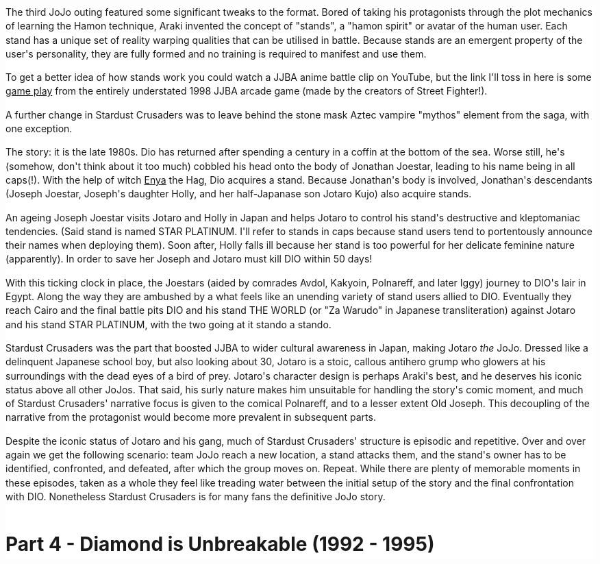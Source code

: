 The third JoJo outing featured some significant tweaks to the format. Bored of taking his protagonists through the plot mechanics of learning the Hamon technique, Araki invented the concept of "stands", a "hamon spirit" or avatar of the human user. Each stand has a unique set of reality warping qualities that can be utilised in battle. Because stands are an emergent property of the user's personality, they are fully formed and no training is required to manifest and use them.

To get a better idea of how stands work you could watch a JJBA anime battle clip on YouTube, but the link I'll toss in here is some [game play](https://www.youtube.com/watch?v=b_g9ufxg28k) from the entirely understated 1998 JJBA arcade game (made by the creators of Street Fighter!).

A further change in Stardust Crusaders was to leave behind the stone mask Aztec vampire "mythos" element from the saga, with one exception.

The story: it is the late 1980s. Dio has returned after spending a century in a coffin at the bottom of the sea. Worse still, he's (somehow, don't think about it too much) cobbled his head onto the body of Jonathan Joestar, leading to his name being in all caps(!). With the help of witch [Enya](https://en.wikipedia.org/wiki/Enya) the Hag, Dio acquires a stand. Because Jonathan's body is involved, Jonathan's descendants (Joseph Joestar, Joseph's daughter Holly, and her half-Japanase son Jotaro Kujo) also acquire stands.

An ageing Joseph Joestar visits Jotaro and Holly in Japan and helps Jotaro to control his stand's destructive and kleptomaniac tendencies. (Said stand is named STAR PLATINUM. I'll refer to stands in caps because stand users tend to portentously announce their names when deploying them). Soon after, Holly falls ill because her stand is too powerful for her delicate feminine nature (apparently). In order to save her Joseph and Jotaro must kill DIO within 50 days!

With this ticking clock in place, the Joestars (aided by comrades Avdol, Kakyoin, Polnareff, and later Iggy) journey to DIO's lair in Egypt. Along the way they are ambushed by a what feels like an unending variety of stand users allied to DIO. Eventually they reach Cairo and the final battle pits DIO and his stand THE WORLD (or "Za Warudo" in Japanese transliteration) against Jotaro and his stand STAR PLATINUM, with the two going at it stando a stando.

Stardust Crusaders was the part that boosted JJBA to wider cultural awareness in Japan, making Jotaro _the_ JoJo. Dressed like a delinquent Japanese school boy, but also looking about 30, Jotaro is a stoic, callous antihero grump who glowers at his surroundings with the dead eyes of a bird of prey. Jotaro's character design is perhaps Araki's best, and he deserves his iconic status above all other JoJos. That said, his surly nature makes him unsuitable for handling the story's comic moment, and much of Stardust Crusaders' narrative focus is given to the comical Polnareff, and to a lesser extent Old Joseph. This decoupling of the narrative from the protagonist would become more prevalent in subsequent parts.

Despite the iconic status of Jotaro and his gang, much of Stardust Crusaders' structure is episodic and repetitive. Over and over again we get the following scenario: team JoJo reach a new location, a stand attacks them, and the stand's owner has to be identified, confronted, and defeated, after which the group moves on. Repeat. While there are plenty of memorable moments in these episodes, taken as a whole they feel like treading water between the initial setup of the story and the final confrontation with DIO. Nonetheless Stardust Crusaders is for many fans the definitive JoJo story.

# Part 4 - Diamond is Unbreakable (1992 - 1995)

<figure>